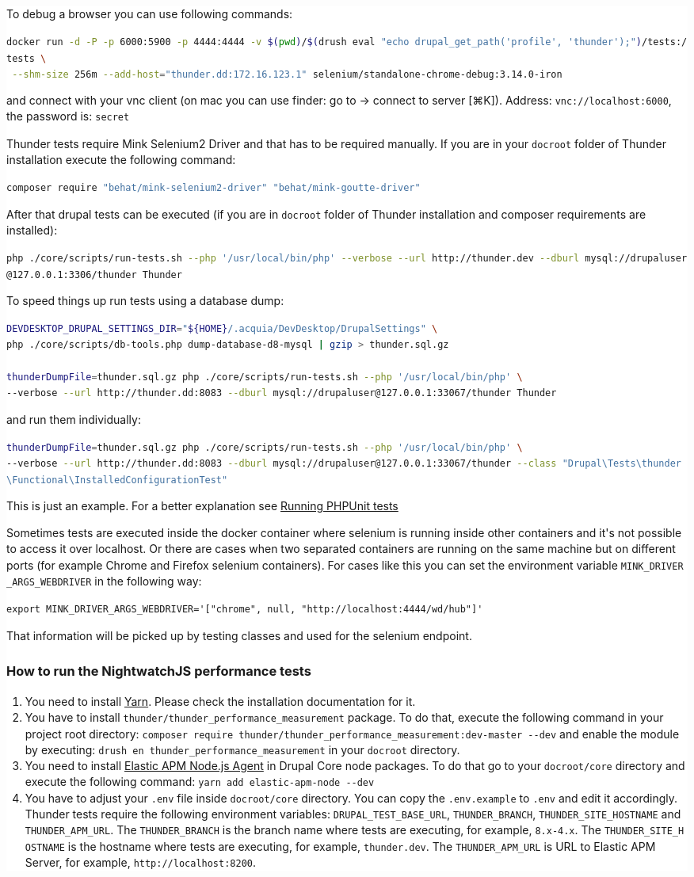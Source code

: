 To debug a browser you can use following commands:
```bash
docker run -d -P -p 6000:5900 -p 4444:4444 -v $(pwd)/$(drush eval "echo drupal_get_path('profile', 'thunder');")/tests:/tests \
 --shm-size 256m --add-host="thunder.dd:172.16.123.1" selenium/standalone-chrome-debug:3.14.0-iron
```
and connect with your vnc client (on mac you can use finder: go to -> connect to server [⌘K]). Address: `vnc://localhost:6000`, the password is: `secret`

Thunder tests require Mink Selenium2 Driver and that has to be required manually. If you are in your ```docroot``` folder of Thunder installation execute the following command:
```bash
composer require "behat/mink-selenium2-driver" "behat/mink-goutte-driver"
```

After that drupal tests can be executed (if you are in ```docroot``` folder of Thunder installation and composer requirements are installed):

```bash
php ./core/scripts/run-tests.sh --php '/usr/local/bin/php' --verbose --url http://thunder.dev --dburl mysql://drupaluser@127.0.0.1:3306/thunder Thunder
```

To speed things up run tests using a database dump:
```bash
DEVDESKTOP_DRUPAL_SETTINGS_DIR="${HOME}/.acquia/DevDesktop/DrupalSettings" \
php ./core/scripts/db-tools.php dump-database-d8-mysql | gzip > thunder.sql.gz

thunderDumpFile=thunder.sql.gz php ./core/scripts/run-tests.sh --php '/usr/local/bin/php' \
--verbose --url http://thunder.dd:8083 --dburl mysql://drupaluser@127.0.0.1:33067/thunder Thunder
```
and run them individually:
```bash
thunderDumpFile=thunder.sql.gz php ./core/scripts/run-tests.sh --php '/usr/local/bin/php' \
--verbose --url http://thunder.dd:8083 --dburl mysql://drupaluser@127.0.0.1:33067/thunder --class "Drupal\Tests\thunder\Functional\InstalledConfigurationTest"
```

This is just an example. For a better explanation see [Running PHPUnit tests](https://www.drupal.org/docs/8/phpunit/running-phpunit-tests)

Sometimes tests are executed inside the docker container where selenium is running inside other containers and it's not possible to access it over localhost.
Or there are cases when two separated containers are running on the same machine but on different ports (for example Chrome and Firefox selenium containers).
For cases like this you can set the environment variable `MINK_DRIVER_ARGS_WEBDRIVER` in the following way:

```export MINK_DRIVER_ARGS_WEBDRIVER='["chrome", null, "http://localhost:4444/wd/hub"]'```

That information will be picked up by testing classes and used for the selenium endpoint.

### How to run the NightwatchJS performance tests

1. You need to install [Yarn](https://yarnpkg.com). Please check the installation documentation for it.
2. You have to install `thunder/thunder_performance_measurement` package. To do that, execute the following command in your project root directory: `composer require thunder/thunder_performance_measurement:dev-master --dev` and enable the module by executing: `drush en thunder_performance_measurement` in your `docroot` directory.
3. You need to install [Elastic APM Node.js Agent](https://www.npmjs.com/package/elastic-apm-node) in Drupal Core node packages. To do that go to your `docroot/core` directory and execute the following command: `yarn add elastic-apm-node --dev`
4. You have to adjust your `.env` file inside `docroot/core` directory. You can copy the `.env.example` to `.env` and edit it accordingly. Thunder tests require the following environment variables: `DRUPAL_TEST_BASE_URL`, `THUNDER_BRANCH`, `THUNDER_SITE_HOSTNAME` and `THUNDER_APM_URL`. The `THUNDER_BRANCH` is the branch name where tests are executing, for example, `8.x-4.x`. The `THUNDER_SITE_HOSTNAME` is the hostname where tests are executing, for example, `thunder.dev`. The `THUNDER_APM_URL` is URL to Elastic APM Server, for example, `http://localhost:8200`.
```